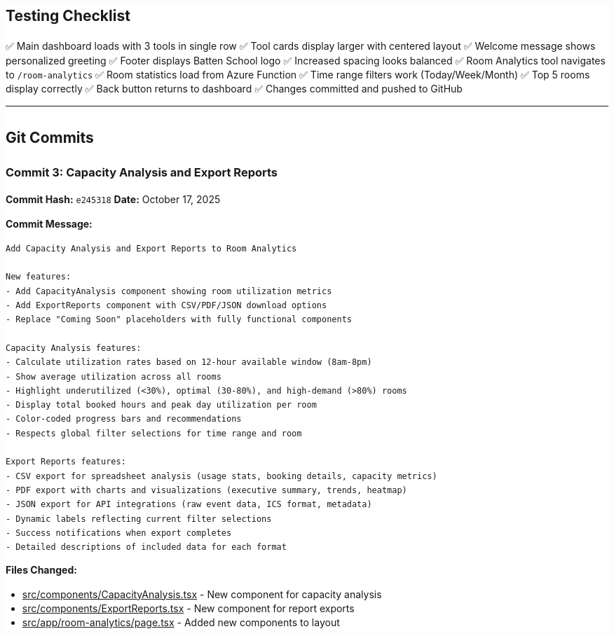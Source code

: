 
## Testing Checklist

✅ Main dashboard loads with 3 tools in single row
✅ Tool cards display larger with centered layout
✅ Welcome message shows personalized greeting
✅ Footer displays Batten School logo
✅ Increased spacing looks balanced
✅ Room Analytics tool navigates to `/room-analytics`
✅ Room statistics load from Azure Function
✅ Time range filters work (Today/Week/Month)
✅ Top 5 rooms display correctly
✅ Back button returns to dashboard
✅ Changes committed and pushed to GitHub

---

## Git Commits

### Commit 3: Capacity Analysis and Export Reports
**Commit Hash:** `e245318`
**Date:** October 17, 2025

**Commit Message:**
```
Add Capacity Analysis and Export Reports to Room Analytics

New features:
- Add CapacityAnalysis component showing room utilization metrics
- Add ExportReports component with CSV/PDF/JSON download options
- Replace "Coming Soon" placeholders with fully functional components

Capacity Analysis features:
- Calculate utilization rates based on 12-hour available window (8am-8pm)
- Show average utilization across all rooms
- Highlight underutilized (<30%), optimal (30-80%), and high-demand (>80%) rooms
- Display total booked hours and peak day utilization per room
- Color-coded progress bars and recommendations
- Respects global filter selections for time range and room

Export Reports features:
- CSV export for spreadsheet analysis (usage stats, booking details, capacity metrics)
- PDF export with charts and visualizations (executive summary, trends, heatmap)
- JSON export for API integrations (raw event data, ICS format, metadata)
- Dynamic labels reflecting current filter selections
- Success notifications when export completes
- Detailed descriptions of included data for each format
```

**Files Changed:**
- [src/components/CapacityAnalysis.tsx](src/components/CapacityAnalysis.tsx) - New component for capacity analysis
- [src/components/ExportReports.tsx](src/components/ExportReports.tsx) - New component for report exports
- [src/app/room-analytics/page.tsx](src/app/room-analytics/page.tsx) - Added new components to layout
